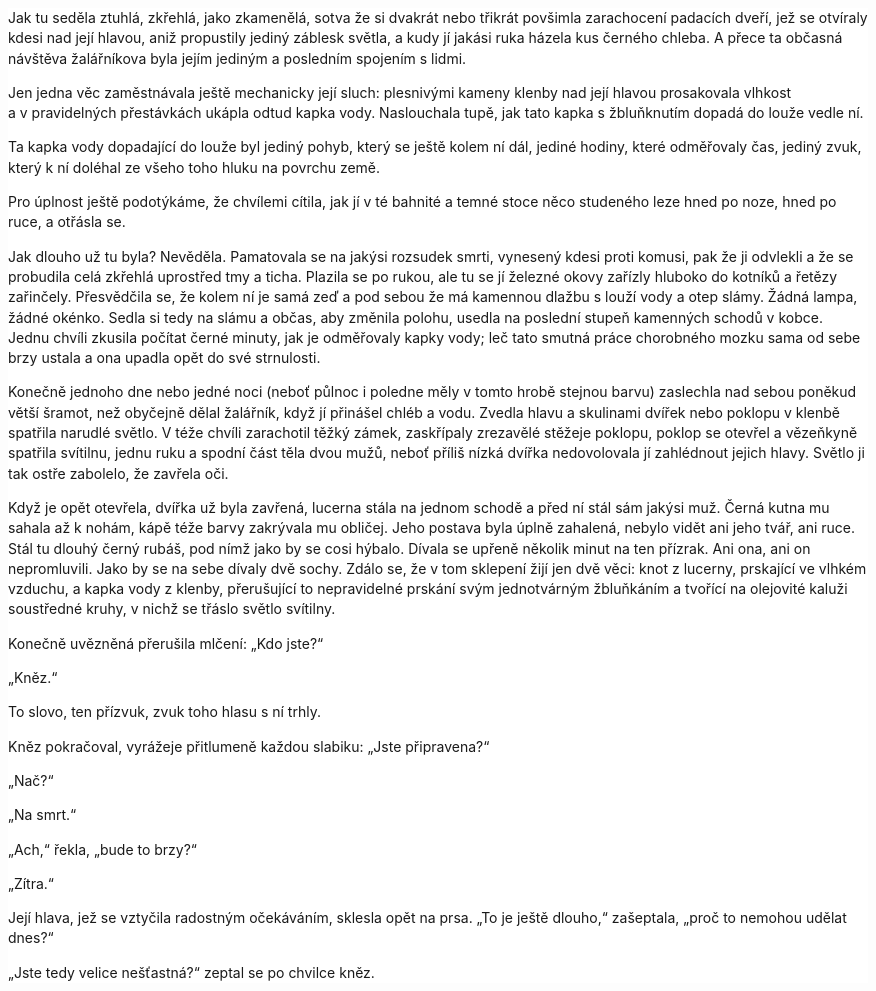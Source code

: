 Jak tu seděla ztuhlá, zkřehlá, jako zkamenělá, sotva že si dvakrát nebo třikrát povšimla zarachocení padacích dveří, jež se otvíraly kdesi nad její hlavou, aniž propustily jediný záblesk světla, a kudy jí jakási ruka házela kus černého chleba. A přece ta občasná návštěva žalářníkova byla jejím jediným a posledním spojením s lidmi.

Jen jedna věc zaměstnávala ještě mechanicky její sluch: plesnivými kameny klenby nad její hlavou prosakovala vlhkost a v pravidelných přestávkách ukápla odtud kapka vody. Naslouchala tupě, jak tato kapka s žbluňknutím dopadá do louže vedle ní.

Ta kapka vody dopadající do louže byl jediný pohyb, který se ještě kolem ní dál, jediné hodiny, které odměřovaly čas, jediný zvuk, který k ní doléhal ze všeho toho hluku na povrchu země.

Pro úplnost ještě podotýkáme, že chvílemi cítila, jak jí v té bahnité a temné stoce něco studeného leze hned po noze, hned po ruce, a otřásla se.

Jak dlouho už tu byla? Nevěděla. Pamatovala se na jakýsi rozsudek smrti, vynesený kdesi proti komusi, pak že ji odvlekli a že se probudila celá zkřehlá uprostřed tmy a ticha. Plazila se po rukou, ale tu se jí železné okovy zařízly hluboko do kotníků a řetězy zařinčely. Přesvědčila se, že kolem ní je samá zeď a pod sebou že má kamennou dlažbu s louží vody a otep slámy. Žádná lampa, žádné okénko. Sedla si tedy na slámu a občas, aby změnila polohu, usedla na poslední stupeň kamenných schodů v kobce. Jednu chvíli zkusila počítat černé minuty, jak je odměřovaly kapky vody; leč tato smutná práce chorobného mozku sama od sebe brzy ustala a ona upadla opět do své strnulosti.

Konečně jednoho dne nebo jedné noci (neboť půlnoc i poledne měly v tomto hrobě stejnou barvu) zaslechla nad sebou poněkud větší šramot, než obyčejně dělal žalářník, když jí přinášel chléb a vodu. Zvedla hlavu a skulinami dvířek nebo poklopu v klenbě spatřila narudlé světlo. V téže chvíli zarachotil těžký zámek, zaskřípaly zrezavělé stěžeje poklopu, poklop se otevřel a vězeňkyně spatřila svítilnu, jednu ruku a spodní část těla dvou mužů, neboť příliš nízká dvířka nedovolovala jí zahlédnout jejich hlavy. Světlo ji tak ostře zabolelo, že zavřela oči.

Když je opět otevřela, dvířka už byla zavřená, lucerna stála na jednom schodě a před ní stál sám jakýsi muž. Černá kutna mu sahala až k nohám, kápě téže barvy zakrývala mu obličej. Jeho postava byla úplně zahalená, nebylo vidět ani jeho tvář, ani ruce. Stál tu dlouhý černý rubáš, pod nímž jako by se cosi hýbalo. Dívala se upřeně několik minut na ten přízrak. Ani ona, ani on nepromluvili. Jako by se na sebe dívaly dvě sochy. Zdálo se, že v tom sklepení žijí jen dvě věci: knot z lucerny, prskající ve vlhkém vzduchu, a kapka vody z klenby, přerušující to nepravidelné prskání svým jednotvárným žbluňkáním a tvořící na olejovité kaluži soustředné kruhy, v nichž se třáslo světlo svítilny.

Konečně uvězněná přerušila mlčení: „Kdo jste?“

„Kněz.“

To slovo, ten přízvuk, zvuk toho hlasu s ní trhly.

Kněz pokračoval, vyrážeje přitlumeně každou slabiku: „Jste připravena?“

„Nač?“

„Na smrt.“

„Ach,“ řekla, „bude to brzy?“

„Zítra.“

Její hlava, jež se vztyčila radostným očekáváním, sklesla opět na prsa. „To je ještě dlouho,“ zašeptala, „proč to nemohou udělat dnes?“

„Jste tedy velice nešťastná?“ zeptal se po chvilce kněz.
